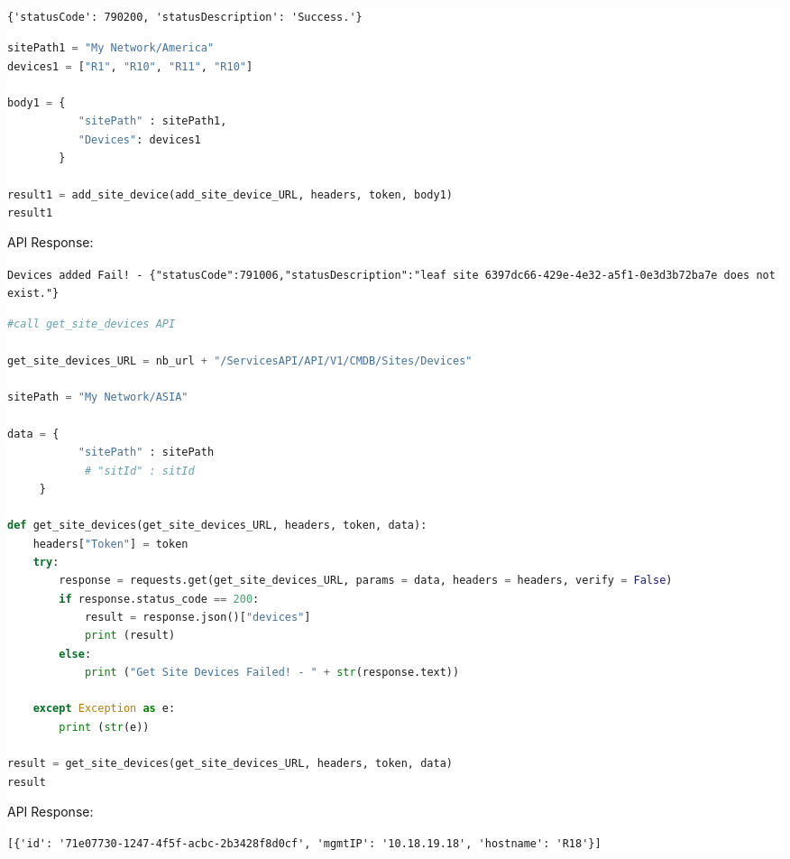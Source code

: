 
    {'statusCode': 790200, 'statusDescription': 'Success.'}
    


```python
sitePath1 = "My Network/America"
devices1 = ["R1", "R10", "R11", "R10"]

body1 = {
           "sitePath" : sitePath1,
           "Devices": devices1
        } 

result1 = add_site_device(add_site_device_URL, headers, token, body1)
result1
```
API Response: 

    Devices added Fail! - {"statusCode":791006,"statusDescription":"leaf site 6397dc66-429e-4e32-a5f1-0e3d3b72ba7e does not exist."}
    


```python
#call get_site_devices API

get_site_devices_URL = nb_url + "/ServicesAPI/API/V1/CMDB/Sites/Devices"

sitePath = "My Network/ASIA"

data = {
           "sitePath" : sitePath
            # "sitId" : sitId
     }    

def get_site_devices(get_site_devices_URL, headers, token, data):
    headers["Token"] = token
    try:
        response = requests.get(get_site_devices_URL, params = data, headers = headers, verify = False)
        if response.status_code == 200:
            result = response.json()["devices"]
            print (result)
        else:
            print ("Get Site Devices Failed! - " + str(response.text))

    except Exception as e:
        print (str(e))
        
result = get_site_devices(get_site_devices_URL, headers, token, data)
result
```
API Response: 

    [{'id': '71e07730-1247-4f5f-acbc-2b3428f8d0cf', 'mgmtIP': '10.18.19.18', 'hostname': 'R18'}]
    